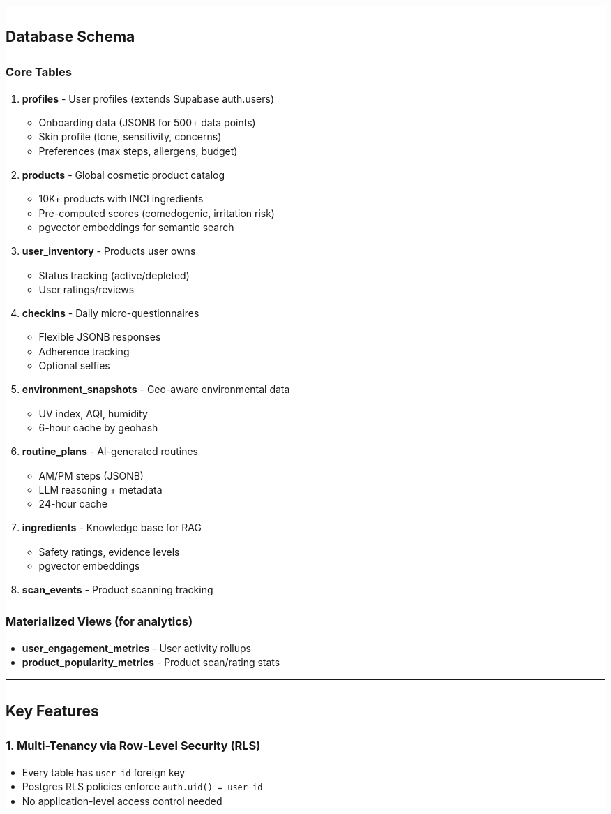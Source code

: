 
---

## Database Schema

### Core Tables

1. **profiles** - User profiles (extends Supabase auth.users)
   - Onboarding data (JSONB for 500+ data points)
   - Skin profile (tone, sensitivity, concerns)
   - Preferences (max steps, allergens, budget)

2. **products** - Global cosmetic product catalog
   - 10K+ products with INCI ingredients
   - Pre-computed scores (comedogenic, irritation risk)
   - pgvector embeddings for semantic search

3. **user_inventory** - Products user owns
   - Status tracking (active/depleted)
   - User ratings/reviews

4. **checkins** - Daily micro-questionnaires
   - Flexible JSONB responses
   - Adherence tracking
   - Optional selfies

5. **environment_snapshots** - Geo-aware environmental data
   - UV index, AQI, humidity
   - 6-hour cache by geohash

6. **routine_plans** - AI-generated routines
   - AM/PM steps (JSONB)
   - LLM reasoning + metadata
   - 24-hour cache

7. **ingredients** - Knowledge base for RAG
   - Safety ratings, evidence levels
   - pgvector embeddings

8. **scan_events** - Product scanning tracking

### Materialized Views (for analytics)

- **user_engagement_metrics** - User activity rollups
- **product_popularity_metrics** - Product scan/rating stats

---

## Key Features

### 1. Multi-Tenancy via Row-Level Security (RLS)
- Every table has `user_id` foreign key
- Postgres RLS policies enforce `auth.uid() = user_id`
- No application-level access control needed
